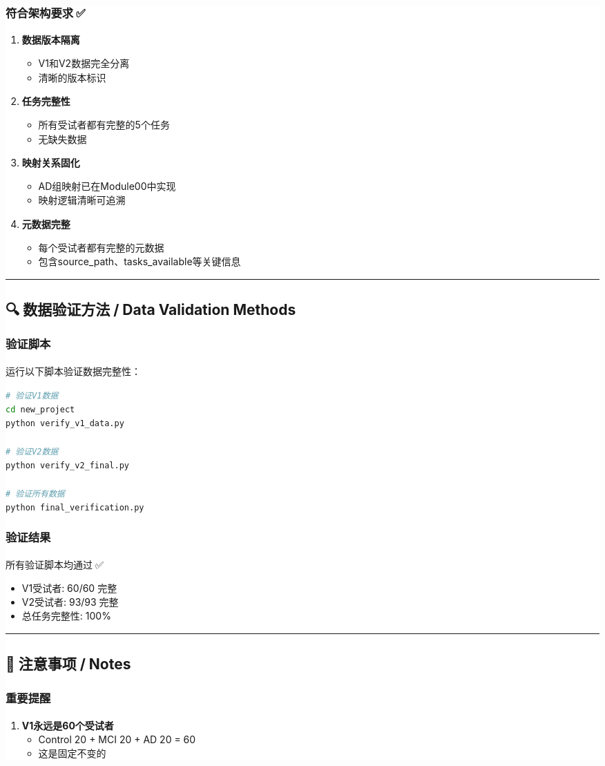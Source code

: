 ### 符合架构要求 ✅

1. **数据版本隔离**
   - V1和V2数据完全分离
   - 清晰的版本标识

2. **任务完整性**
   - 所有受试者都有完整的5个任务
   - 无缺失数据

3. **映射关系固化**
   - AD组映射已在Module00中实现
   - 映射逻辑清晰可追溯

4. **元数据完整**
   - 每个受试者都有完整的元数据
   - 包含source_path、tasks_available等关键信息

---

## 🔍 数据验证方法 / Data Validation Methods

### 验证脚本

运行以下脚本验证数据完整性：

```bash
# 验证V1数据
cd new_project
python verify_v1_data.py

# 验证V2数据
python verify_v2_final.py

# 验证所有数据
python final_verification.py
```

### 验证结果

所有验证脚本均通过 ✅
- V1受试者: 60/60 完整
- V2受试者: 93/93 完整
- 总任务完整性: 100%

---

## 📝 注意事项 / Notes

### 重要提醒

1. **V1永远是60个受试者**
   - Control 20 + MCI 20 + AD 20 = 60
   - 这是固定不变的

